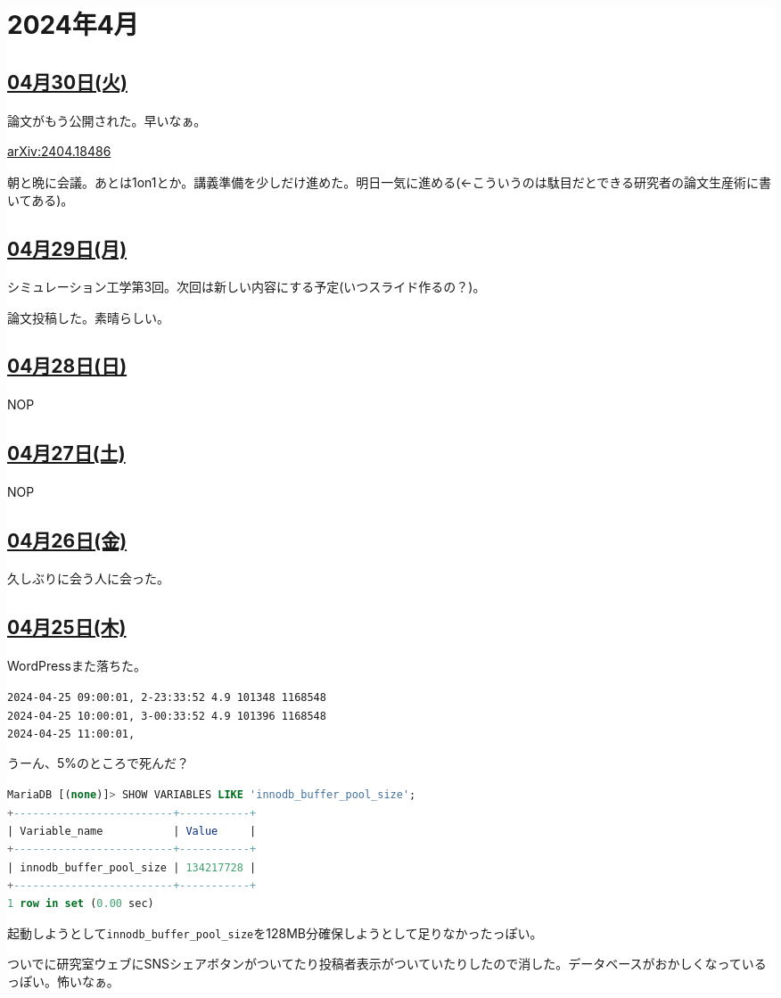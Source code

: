 # 2024年4月

## [04月30日(火)](#30) <a id="30"></a>

論文がもう公開された。早いなぁ。

[arXiv:2404.18486](https://arxiv.org/abs/2404.18486)

朝と晩に会議。あとは1on1とか。講義準備を少しだけ進めた。明日一気に進める(←こういうのは駄目だとできる研究者の論文生産術に書いてある)。

## [04月29日(月)](#29) <a id="29"></a>

シミュレーション工学第3回。次回は新しい内容にする予定(いつスライド作るの？)。

論文投稿した。素晴らしい。

## [04月28日(日)](#28) <a id="28"></a>

NOP

## [04月27日(土)](#27) <a id="27"></a>

NOP

## [04月26日(金)](#26) <a id="26"></a>

久しぶりに会う人に会った。

## [04月25日(木)](#25) <a id="25"></a>

WordPressまた落ちた。

```txt
2024-04-25 09:00:01, 2-23:33:52 4.9 101348 1168548
2024-04-25 10:00:01, 3-00:33:52 4.9 101396 1168548
2024-04-25 11:00:01,
```

うーん、5%のところで死んだ？

```sql
MariaDB [(none)]> SHOW VARIABLES LIKE 'innodb_buffer_pool_size';
+-------------------------+-----------+
| Variable_name           | Value     |
+-------------------------+-----------+
| innodb_buffer_pool_size | 134217728 |
+-------------------------+-----------+
1 row in set (0.00 sec)
```

起動しようとして`innodb_buffer_pool_size`を128MB分確保しようとして足りなかったっぽい。

ついでに研究室ウェブにSNSシェアボタンがついてたり投稿者表示がついていたりしたので消した。データベースがおかしくなっているっぽい。怖いなぁ。
